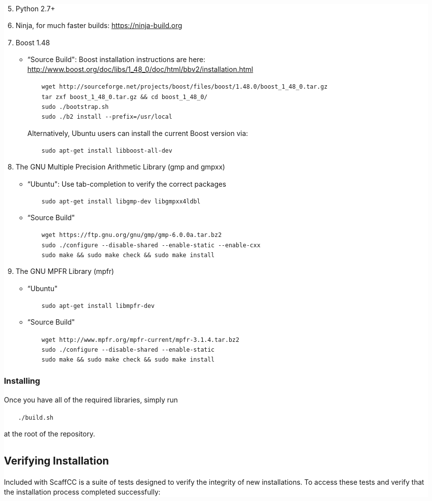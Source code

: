5.  Python 2.7+

6.  Ninja, for much faster builds: https://ninja-build.org

7.  Boost 1.48

    -   “Source Build": Boost installation instructions are here:
        <http://www.boost.org/doc/libs/1_48_0/doc/html/bbv2/installation.html>

                wget http://sourceforge.net/projects/boost/files/boost/1.48.0/boost_1_48_0.tar.gz
                tar zxf boost_1_48_0.tar.gz && cd boost_1_48_0/
                sudo ./bootstrap.sh
                sudo ./b2 install --prefix=/usr/local
                

        Alternatively, Ubuntu users can install the current Boost
        version via:

                sudo apt-get install libboost-all-dev
                

8.  The GNU Multiple Precision Arithmetic Library (gmp and gmpxx)

    -   “Ubuntu": Use tab-completion to verify the correct packages

                sudo apt-get install libgmp-dev libgmpxx4ldbl
                

    -   “Source Build"

                wget https://ftp.gnu.org/gnu/gmp/gmp-6.0.0a.tar.bz2
                sudo ./configure --disable-shared --enable-static --enable-cxx
                sudo make && sudo make check && sudo make install
                

9.  The GNU MPFR Library (mpfr)

    -   “Ubuntu"

                sudo apt-get install libmpfr-dev
                

    -   “Source Build"

                wget http://www.mpfr.org/mpfr-current/mpfr-3.1.4.tar.bz2
                sudo ./configure --disable-shared --enable-static
                sudo make && sudo make check && sudo make install
                

### Installing
Once you have all of the required libraries, simply run

        ./build.sh

at the root of the repository.

Verifying Installation
----------------------

Included with ScaffCC is a suite of tests designed to verify the
integrity of new installations. To access these tests and verify that
the installation process completed successfully:
